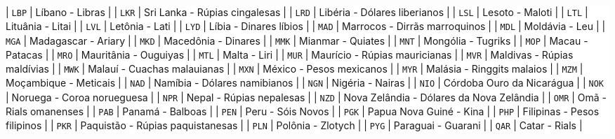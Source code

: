 | `LBP` | Líbano - Libras |
| `LKR` | Sri Lanka - Rúpias cingalesas |
| `LRD` | Libéria - Dólares liberianos |
| `LSL` | Lesoto - Maloti |
| `LTL` | Lituânia - Litai |
| `LVL` | Letônia - Lati |
| `LYD` | Líbia - Dinares líbios |
| `MAD` | Marrocos - Dirrãs marroquinos |
| `MDL` | Moldávia - Leu |
| `MGA` | Madagascar - Ariary |
| `MKD` | Macedônia - Dinares |
| `MMK` | Mianmar - Quiates |
| `MNT` | Mongólia - Tugriks |
| `MOP` | Macau - Patacas |
| `MRO` | Mauritânia - Ouguiyas |
| `MTL` | Malta - Liri |
| `MUR` | Maurício - Rúpias mauricianas |
| `MVR` | Maldivas - Rúpias maldívias |
| `MWK` | Malauí - Cuachas malauianas |
| `MXN` | México - Pesos mexicanos |
| `MYR` | Malásia - Ringgits malaios |
| `MZM` | Moçambique - Meticais |
| `NAD` | Namíbia - Dólares namibianos |
| `NGN` | Nigéria - Nairas |
| `NIO` | Córdoba Ouro da Nicarágua |
| `NOK` | Noruega - Coroa norueguesa |
| `NPR` | Nepal - Rúpias nepalesas |
| `NZD` | Nova Zelândia - Dólares da Nova Zelândia |
| `OMR` | Omã - Rials omanenses |
| `PAB` | Panamá - Balboas |
| `PEN` | Peru - Sóis Novos |
| `PGK` | Papua Nova Guiné - Kina |
| `PHP` | Filipinas - Pesos filipinos |
| `PKR` | Paquistão - Rúpias paquistanesas |
| `PLN` | Polônia - Zlotych |
| `PYG` | Paraguai - Guarani |
| `QAR` | Catar - Rials |